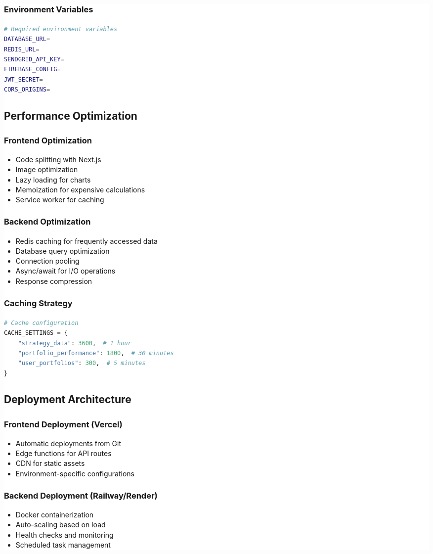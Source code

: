 ### Environment Variables
```bash
# Required environment variables
DATABASE_URL=
REDIS_URL=
SENDGRID_API_KEY=
FIREBASE_CONFIG=
JWT_SECRET=
CORS_ORIGINS=
```

## Performance Optimization

### Frontend Optimization
- Code splitting with Next.js
- Image optimization
- Lazy loading for charts
- Memoization for expensive calculations
- Service worker for caching

### Backend Optimization
- Redis caching for frequently accessed data
- Database query optimization
- Connection pooling
- Async/await for I/O operations
- Response compression

### Caching Strategy
```python
# Cache configuration
CACHE_SETTINGS = {
    "strategy_data": 3600,  # 1 hour
    "portfolio_performance": 1800,  # 30 minutes
    "user_portfolios": 300,  # 5 minutes
}
```

## Deployment Architecture

### Frontend Deployment (Vercel)
- Automatic deployments from Git
- Edge functions for API routes
- CDN for static assets
- Environment-specific configurations

### Backend Deployment (Railway/Render)
- Docker containerization
- Auto-scaling based on load
- Health checks and monitoring
- Scheduled task management
